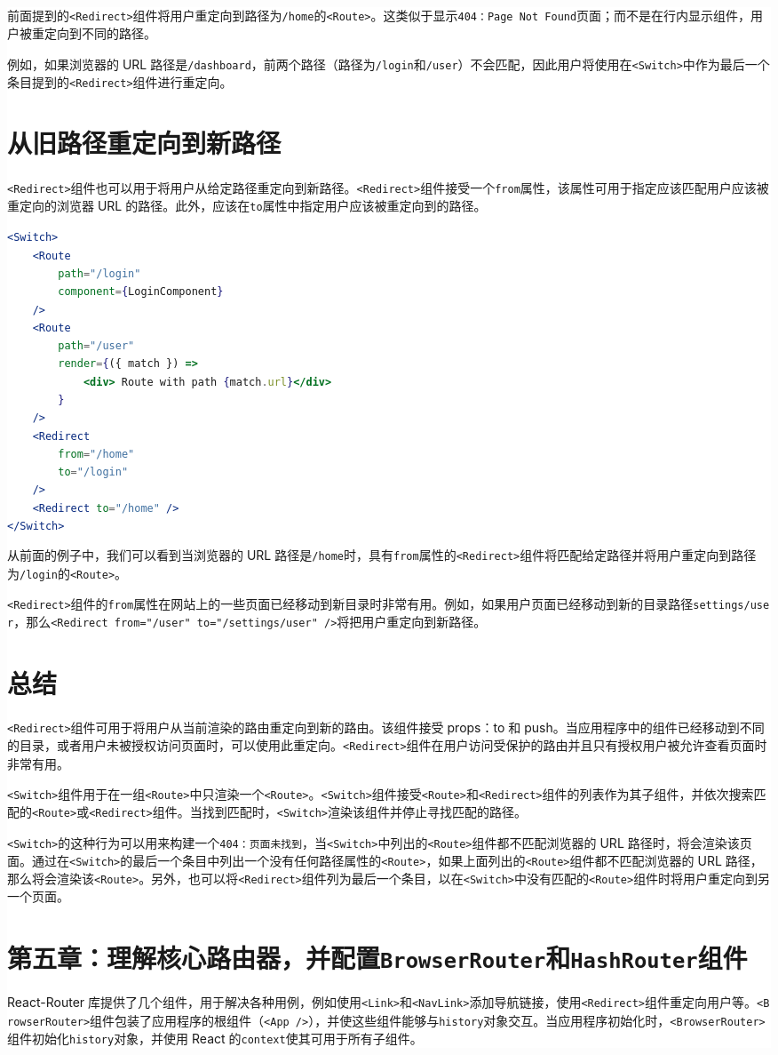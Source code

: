 前面提到的`<Redirect>`组件将用户重定向到路径为`/home`的`<Route>`。这类似于显示`404：Page Not Found`页面；而不是在行内显示组件，用户被重定向到不同的路径。

例如，如果浏览器的 URL 路径是`/dashboard`，前两个路径（路径为`/login`和`/user`）不会匹配，因此用户将使用在`<Switch>`中作为最后一个条目提到的`<Redirect>`组件进行重定向。

# 从旧路径重定向到新路径

`<Redirect>`组件也可以用于将用户从给定路径重定向到新路径。`<Redirect>`组件接受一个`from`属性，该属性可用于指定应该匹配用户应该被重定向的浏览器 URL 的路径。此外，应该在`to`属性中指定用户应该被重定向到的路径。

```jsx
<Switch>
    <Route
        path="/login"
        component={LoginComponent}
    />
    <Route
        path="/user"
        render={({ match }) =>
            <div> Route with path {match.url}</div>
        }
    />
    <Redirect
        from="/home"
        to="/login"
    />
    <Redirect to="/home" />
</Switch>
```

从前面的例子中，我们可以看到当浏览器的 URL 路径是`/home`时，具有`from`属性的`<Redirect>`组件将匹配给定路径并将用户重定向到路径为`/login`的`<Route>`。

`<Redirect>`组件的`from`属性在网站上的一些页面已经移动到新目录时非常有用。例如，如果用户页面已经移动到新的目录路径`settings/user`，那么`<Redirect from="/user" to="/settings/user" />`将把用户重定向到新路径。

# 总结

`<Redirect>`组件可用于将用户从当前渲染的路由重定向到新的路由。该组件接受 props：to 和 push。当应用程序中的组件已经移动到不同的目录，或者用户未被授权访问页面时，可以使用此重定向。`<Redirect>`组件在用户访问受保护的路由并且只有授权用户被允许查看页面时非常有用。

`<Switch>`组件用于在一组`<Route>`中只渲染一个`<Route>`。`<Switch>`组件接受`<Route>`和`<Redirect>`组件的列表作为其子组件，并依次搜索匹配的`<Route>`或`<Redirect>`组件。当找到匹配时，`<Switch>`渲染该组件并停止寻找匹配的路径。

`<Switch>`的这种行为可以用来构建一个`404：页面未找到`，当`<Switch>`中列出的`<Route>`组件都不匹配浏览器的 URL 路径时，将会渲染该页面。通过在`<Switch>`的最后一个条目中列出一个没有任何路径属性的`<Route>`，如果上面列出的`<Route>`组件都不匹配浏览器的 URL 路径，那么将会渲染该`<Route>`。另外，也可以将`<Redirect>`组件列为最后一个条目，以在`<Switch>`中没有匹配的`<Route>`组件时将用户重定向到另一个页面。


# 第五章：理解核心路由器，并配置`BrowserRouter`和`HashRouter`组件

React-Router 库提供了几个组件，用于解决各种用例，例如使用`<Link>`和`<NavLink>`添加导航链接，使用`<Redirect>`组件重定向用户等。`<BrowserRouter>`组件包装了应用程序的根组件（`<App />`），并使这些组件能够与`history`对象交互。当应用程序初始化时，`<BrowserRouter>`组件初始化`history`对象，并使用 React 的`context`使其可用于所有子组件。
